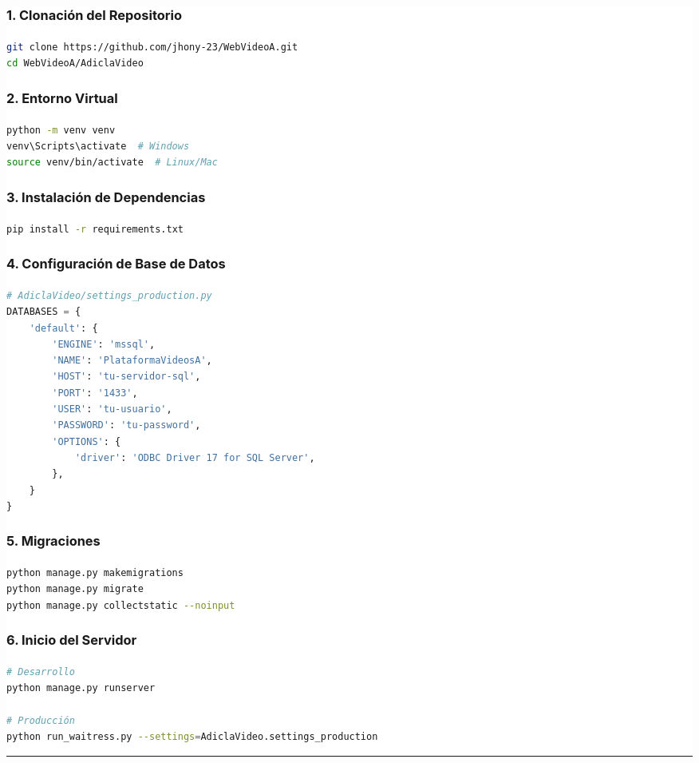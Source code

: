 ### **1. Clonación del Repositorio**

```bash
git clone https://github.com/jhony-23/WebVideoA.git
cd WebVideoA/AdiclaVideo
```

### **2. Entorno Virtual**

```bash
python -m venv venv
venv\Scripts\activate  # Windows
source venv/bin/activate  # Linux/Mac
```

### **3. Instalación de Dependencias**

```bash
pip install -r requirements.txt
```

### **4. Configuración de Base de Datos**

```python
# AdiclaVideo/settings_production.py
DATABASES = {
    'default': {
        'ENGINE': 'mssql',
        'NAME': 'PlataformaVideosA',
        'HOST': 'tu-servidor-sql',
        'PORT': '1433',
        'USER': 'tu-usuario',
        'PASSWORD': 'tu-password',
        'OPTIONS': {
            'driver': 'ODBC Driver 17 for SQL Server',
        },
    }
}
```

### **5. Migraciones**

```bash
python manage.py makemigrations
python manage.py migrate
python manage.py collectstatic --noinput
```

### **6. Inicio del Servidor**

```bash
# Desarrollo
python manage.py runserver

# Producción
python run_waitress.py --settings=AdiclaVideo.settings_production
```

---